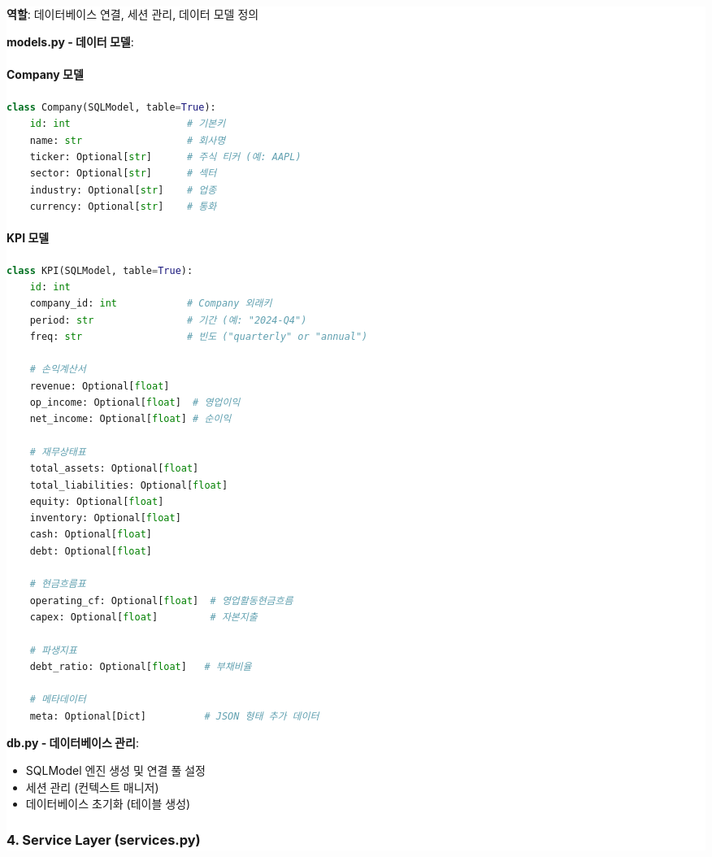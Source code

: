 **역할**: 데이터베이스 연결, 세션 관리, 데이터 모델 정의

**models.py - 데이터 모델**:

#### Company 모델
```python
class Company(SQLModel, table=True):
    id: int                    # 기본키
    name: str                  # 회사명
    ticker: Optional[str]      # 주식 티커 (예: AAPL)
    sector: Optional[str]      # 섹터
    industry: Optional[str]    # 업종
    currency: Optional[str]    # 통화
```

#### KPI 모델
```python
class KPI(SQLModel, table=True):
    id: int
    company_id: int            # Company 외래키
    period: str                # 기간 (예: "2024-Q4")
    freq: str                  # 빈도 ("quarterly" or "annual")
    
    # 손익계산서
    revenue: Optional[float]
    op_income: Optional[float]  # 영업이익
    net_income: Optional[float] # 순이익
    
    # 재무상태표
    total_assets: Optional[float]
    total_liabilities: Optional[float]
    equity: Optional[float]
    inventory: Optional[float]
    cash: Optional[float]
    debt: Optional[float]
    
    # 현금흐름표
    operating_cf: Optional[float]  # 영업활동현금흐름
    capex: Optional[float]         # 자본지출
    
    # 파생지표
    debt_ratio: Optional[float]   # 부채비율
    
    # 메타데이터
    meta: Optional[Dict]          # JSON 형태 추가 데이터
```

**db.py - 데이터베이스 관리**:
- SQLModel 엔진 생성 및 연결 풀 설정
- 세션 관리 (컨텍스트 매니저)
- 데이터베이스 초기화 (테이블 생성)

### 4. **Service Layer (services.py)**
